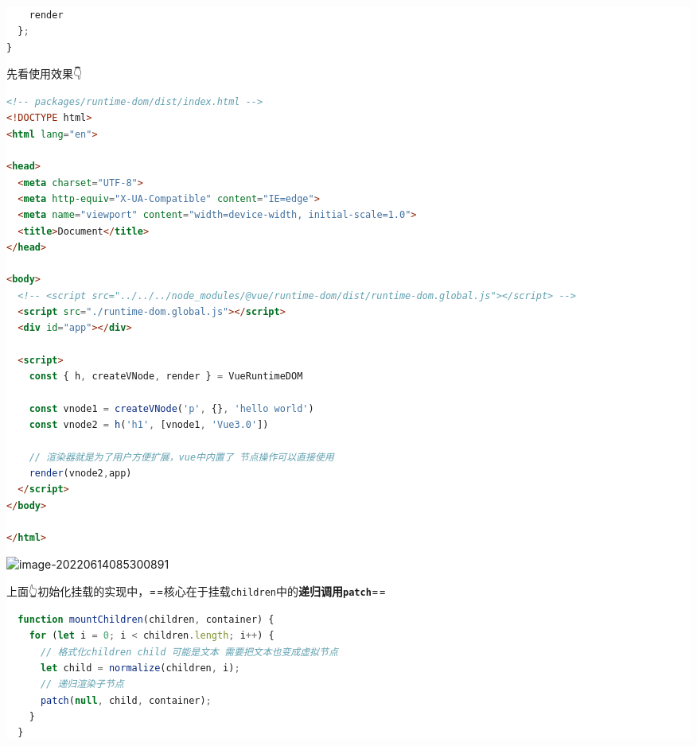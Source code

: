 ```typescript
    render
  };
}
```

先看使用效果👇

```html
<!-- packages/runtime-dom/dist/index.html -->
<!DOCTYPE html>
<html lang="en">

<head>
  <meta charset="UTF-8">
  <meta http-equiv="X-UA-Compatible" content="IE=edge">
  <meta name="viewport" content="width=device-width, initial-scale=1.0">
  <title>Document</title>
</head>

<body>
  <!-- <script src="../../../node_modules/@vue/runtime-dom/dist/runtime-dom.global.js"></script> -->
  <script src="./runtime-dom.global.js"></script>
  <div id="app"></div>

  <script>
    const { h, createVNode, render } = VueRuntimeDOM

    const vnode1 = createVNode('p', {}, 'hello world')
    const vnode2 = h('h1', [vnode1, 'Vue3.0'])

    // 渲染器就是为了用户方便扩展，vue中内置了 节点操作可以直接使用
    render(vnode2,app)
  </script>
</body>

</html>
```

![image-20220614085300891](https://raw.githubusercontent.com/wanglufei561/picture_repo/master/assets/image-20220614085300891.png)

上面👆初始化挂载的实现中，==核心在于挂载`children`中的**递归调用`patch`**==

```typescript
  function mountChildren(children, container) {
    for (let i = 0; i < children.length; i++) {
      // 格式化children child 可能是文本 需要把文本也变成虚拟节点
      let child = normalize(children, i);
      // 递归渲染子节点
      patch(null, child, container);
    }
  }
```
